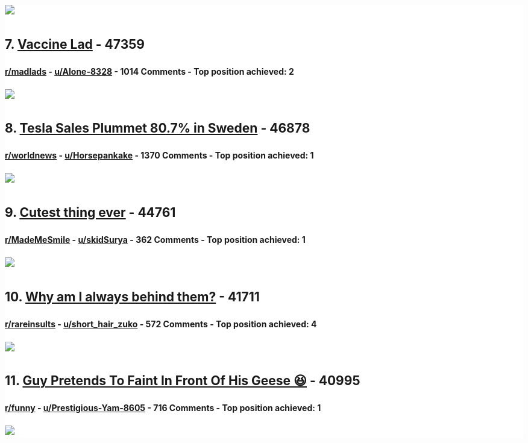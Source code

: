 <a href="https://www.reddit.com/gallery/1kd47mx"><img src="https://b.thumbs.redditmedia.com/8a7hy0HwFZ5QWjRNVVugjLNSzjnbaM5L5ISgPtPD6ds.jpg"></img></a>

## 7. [Vaccine Lad](http://reddit.com/r/madlads/comments/1kd6ru2/vaccine_lad/) - 47359
#### [r/madlads](http://reddit.com/r/madlads) - [u/Alone-8328](http://reddit.com/u/Alone-8328) - 1014 Comments - Top position achieved: 2

<a href="https://i.redd.it/zqncf3s2meye1.jpeg"><img src="https://b.thumbs.redditmedia.com/6tbR1y7R0jfuYOpzNFiI6f855H440jLFFBu2opYqrPM.jpg"></img></a>

## 8. [Tesla Sales Plummet 80.7% in Sweden](http://reddit.com/r/worldnews/comments/1kd35lp/tesla_sales_plummet_807_in_sweden/) - 46878
#### [r/worldnews](http://reddit.com/r/worldnews) - [u/Horsepankake](http://reddit.com/u/Horsepankake) - 1370 Comments - Top position achieved: 1

<a href="https://www.newsweek.com/tesla-sales-plummet-elon-musk-sweden-2067108"><img src="https://b.thumbs.redditmedia.com/Bj5g0UZjRpYtT6tBouPpSwJReK5jPdjYsOTE-w5bYgM.jpg"></img></a>

## 9. [Cutest thing ever](http://reddit.com/r/MadeMeSmile/comments/1kczl4z/cutest_thing_ever/) - 44761
#### [r/MadeMeSmile](http://reddit.com/r/MadeMeSmile) - [u/skidSurya](http://reddit.com/u/skidSurya) - 362 Comments - Top position achieved: 1

<a href="https://i.redd.it/1mrqes7u2dye1.png"><img src="https://b.thumbs.redditmedia.com/QBgGP0EUKs4j1_XQLL4oECJRESN7gPbJI8TdwF2KC2Y.jpg"></img></a>

## 10. [Why am I always behind them?](http://reddit.com/r/rareinsults/comments/1kdbegu/why_am_i_always_behind_them/) - 41711
#### [r/rareinsults](http://reddit.com/r/rareinsults) - [u/short_hair_zuko](http://reddit.com/u/short_hair_zuko) - 572 Comments - Top position achieved: 4

<a href="https://i.redd.it/06ev7uf0lfye1.jpeg"><img src="https://b.thumbs.redditmedia.com/Yh5VPlprmooymqhAb5fFQtdyD_YBeqfIvkyEdt8xLQU.jpg"></img></a>

## 11. [Guy Pretends To Faint In Front Of His Geese 😆](http://reddit.com/r/funny/comments/1kcr633/guy_pretends_to_faint_in_front_of_his_geese/) - 40995
#### [r/funny](http://reddit.com/r/funny) - [u/Prestigious-Yam-8605](http://reddit.com/u/Prestigious-Yam-8605) - 716 Comments - Top position achieved: 1

<a href="https://v.redd.it/dvrj8t74daye1"><img src="https://external-preview.redd.it/aDl4eWpiODRkYXllMV8RqwUHruZdWQHwddRhseRJ-9NJDC05WF1mlz64S1zr.png?width=140&amp;height=140&amp;crop=140:140,smart&amp;format=jpg&amp;v=enabled&amp;lthumb=true&amp;s=3ccf9b71eae1861ed46a0ad977e1c0ad4b8252db"></img></a>
